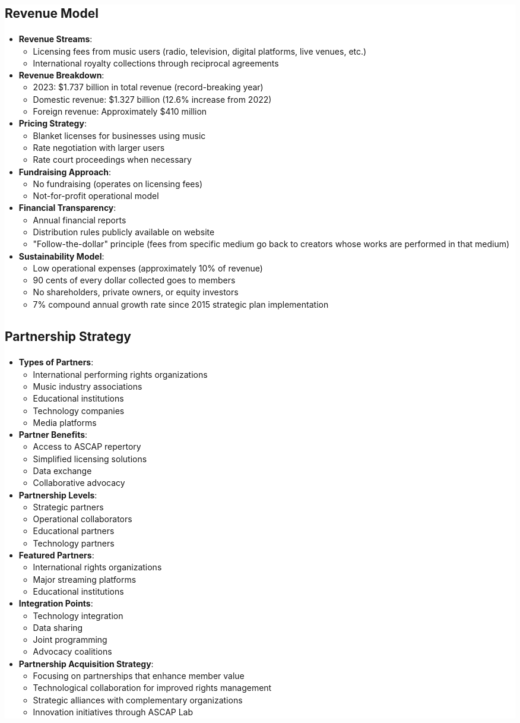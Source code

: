 ## Revenue Model

- **Revenue Streams**:
    - Licensing fees from music users (radio, television, digital platforms, live venues, etc.)
    - International royalty collections through reciprocal agreements
- **Revenue Breakdown**:
    - 2023: $1.737 billion in total revenue (record-breaking year)
    - Domestic revenue: $1.327 billion (12.6% increase from 2022)
    - Foreign revenue: Approximately $410 million
- **Pricing Strategy**:
    - Blanket licenses for businesses using music
    - Rate negotiation with larger users
    - Rate court proceedings when necessary
- **Fundraising Approach**:
    - No fundraising (operates on licensing fees)
    - Not-for-profit operational model
- **Financial Transparency**:
    - Annual financial reports
    - Distribution rules publicly available on website
    - "Follow-the-dollar" principle (fees from specific medium go back to creators whose works are performed in that medium)
- **Sustainability Model**:
    - Low operational expenses (approximately 10% of revenue)
    - 90 cents of every dollar collected goes to members
    - No shareholders, private owners, or equity investors
    - 7% compound annual growth rate since 2015 strategic plan implementation

## Partnership Strategy

- **Types of Partners**:
    - International performing rights organizations
    - Music industry associations
    - Educational institutions
    - Technology companies
    - Media platforms
- **Partner Benefits**:
    - Access to ASCAP repertory
    - Simplified licensing solutions
    - Data exchange
    - Collaborative advocacy
- **Partnership Levels**:
    - Strategic partners
    - Operational collaborators
    - Educational partners
    - Technology partners
- **Featured Partners**:
    - International rights organizations
    - Major streaming platforms
    - Educational institutions
- **Integration Points**:
    - Technology integration
    - Data sharing
    - Joint programming
    - Advocacy coalitions
- **Partnership Acquisition Strategy**:
    - Focusing on partnerships that enhance member value
    - Technological collaboration for improved rights management
    - Strategic alliances with complementary organizations
    - Innovation initiatives through ASCAP Lab
